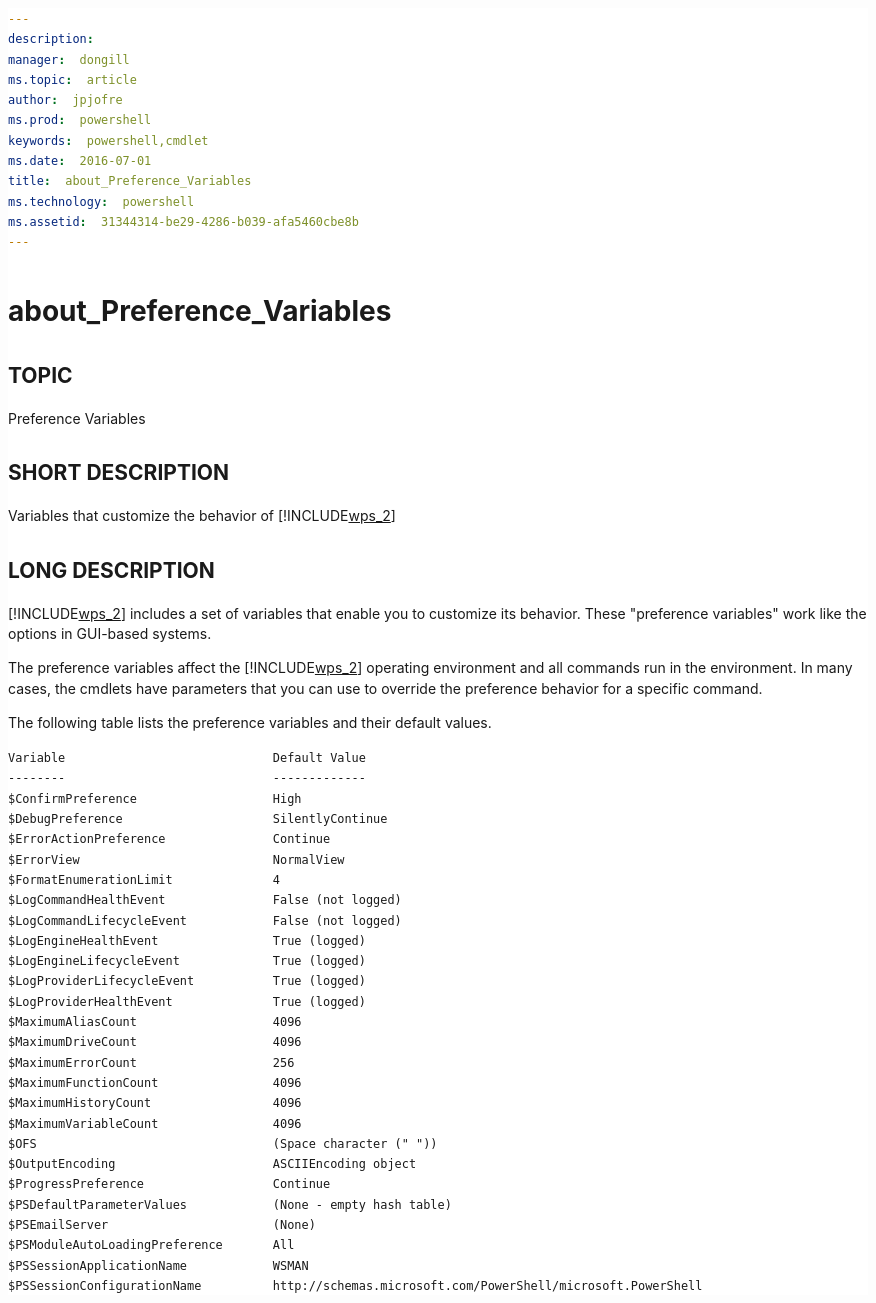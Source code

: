 ```yaml
---
description:  
manager:  dongill
ms.topic:  article
author:  jpjofre
ms.prod:  powershell
keywords:  powershell,cmdlet
ms.date:  2016-07-01
title:  about_Preference_Variables
ms.technology:  powershell
ms.assetid:  31344314-be29-4286-b039-afa5460cbe8b
---
```


# about_Preference_Variables
## TOPIC  
 Preference Variables  
  
## SHORT DESCRIPTION  
 Variables that customize the behavior of [!INCLUDE[wps_2]()]  
  
## LONG DESCRIPTION  
 [!INCLUDE[wps_2]()] includes a set of variables that enable you to customize its behavior. These "preference variables" work like the options in GUI\-based systems.  
  
 The preference variables affect the [!INCLUDE[wps_2]()] operating environment and all commands run in the environment. In many cases, the cmdlets have parameters that you can use to override the preference behavior for a specific command.  
  
 The following table lists the preference variables and their default values.  
  
```  
Variable                             Default Value  
--------                             -------------  
$ConfirmPreference                   High  
$DebugPreference                     SilentlyContinue  
$ErrorActionPreference               Continue  
$ErrorView                           NormalView  
$FormatEnumerationLimit              4  
$LogCommandHealthEvent               False (not logged)  
$LogCommandLifecycleEvent            False (not logged)  
$LogEngineHealthEvent                True (logged)  
$LogEngineLifecycleEvent             True (logged)  
$LogProviderLifecycleEvent           True (logged)  
$LogProviderHealthEvent              True (logged)  
$MaximumAliasCount                   4096  
$MaximumDriveCount                   4096  
$MaximumErrorCount                   256  
$MaximumFunctionCount                4096  
$MaximumHistoryCount                 4096  
$MaximumVariableCount                4096  
$OFS                                 (Space character (" "))  
$OutputEncoding                      ASCIIEncoding object  
$ProgressPreference                  Continue  
$PSDefaultParameterValues            (None - empty hash table)       
$PSEmailServer                       (None)  
$PSModuleAutoLoadingPreference       All  
$PSSessionApplicationName            WSMAN  
$PSSessionConfigurationName          http://schemas.microsoft.com/PowerShell/microsoft.PowerShell   
```